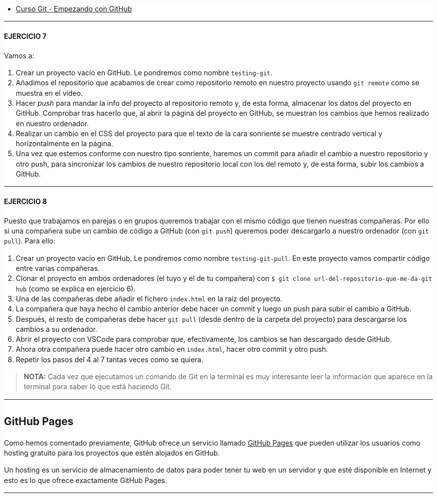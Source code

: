 - [Curso Git - Empezando con GitHub](https://www.youtube.com/watch?v=Qn186NyDqOk)

---

#### EJERCICIO 7

Vamos a:

1. Crear un proyecto vacío en GitHub. Le pondremos como nombre `testing-git`.
1. Añadimos el repositorio que acabamos de crear como repositorio remoto en nuestro proyecto usando `git remote` como se muestra en el video.
1. Hacer _push_ para mandar la info del proyecto al repositorio remoto y, de esta forma, almacenar los datos del proyecto en GitHub. Comprobar tras hacerlo que, al abrir la página del proyecto en GitHub, se muestran los cambios que hemos realizado en nuestro ordenador.
1. Realizar un cambio en el CSS del proyecto para que el texto de la cara sonriente se muestre centrado vertical y horizontalmente en la página.
1. Una vez que estemos conforme con nuestro tipo sonriente, haremos un commit para añadir el cambio a nuestro repositorio y otro push, para sincronizar los cambios de nuestro repositorio local con los del remoto y, de esta forma, subir los cambios a GitHub.

---

#### EJERCICIO 8

Puesto que trabajamos en parejas o en grupos queremos trabajar con el mismo código que tienen nuestras compañeras. Por ello si una compañera sube un cambio de código a GitHub (con `git push`) queremos poder descargarlo a nuestro ordenador (con `git pull`). Para ello:

1. Crear un proyecto vacío en GitHub. Le pondremos como nombre `testing-git-pull`. En este proyecto vamos compartir código entre varias compañeras.
1. Clonar el proyecto en ambos ordenadores (el tuyo y el de tu compañera) con `$ git clone url-del-repositorio-que-me-da-github` (como se explica en ejercicio 6).
1. Una de las compañeras debe añadir el fichero `index.html` en la raíz del proyecto.
1. La compañera que haya hecho el cambio anterior debe hacer un commit y luego un push para subir el cambio a GitHub.
1. Después, el resto de compañeras debe hacer `git pull` (desde dentro de la carpeta del proyecto) para descargarse los cambios a su ordenador.
1. Abrir el proyecto con VSCode para comprobar que, efectivamente, los cambios se han descargado desde GitHub.
1. Ahora otra compañera puede hacer otro cambio en `index.html`, hacer otro commit y otro push.
1. Repetir los pasos del 4 al 7 tantas veces como se quiera.

> **NOTA:** Cada vez que ejecutamos un comando de Git en la terminal es muy interesante leer la información que aparece en la terminal para saber lo que está haciendo Git.

---

## GitHub Pages

Como hemos comentado previamente, GitHub ofrece un servicio llamado [GitHub Pages](https://pages.GitHub.com) que pueden utilizar los usuarios como hosting gratuito para los proyectos que estén alojados en GitHub.

Un hosting es un servicio de almacenamiento de datos para poder tener tu web en un servidor y que esté disponible en Internet y esto es lo que ofrece exactamente GitHub Pages.

---